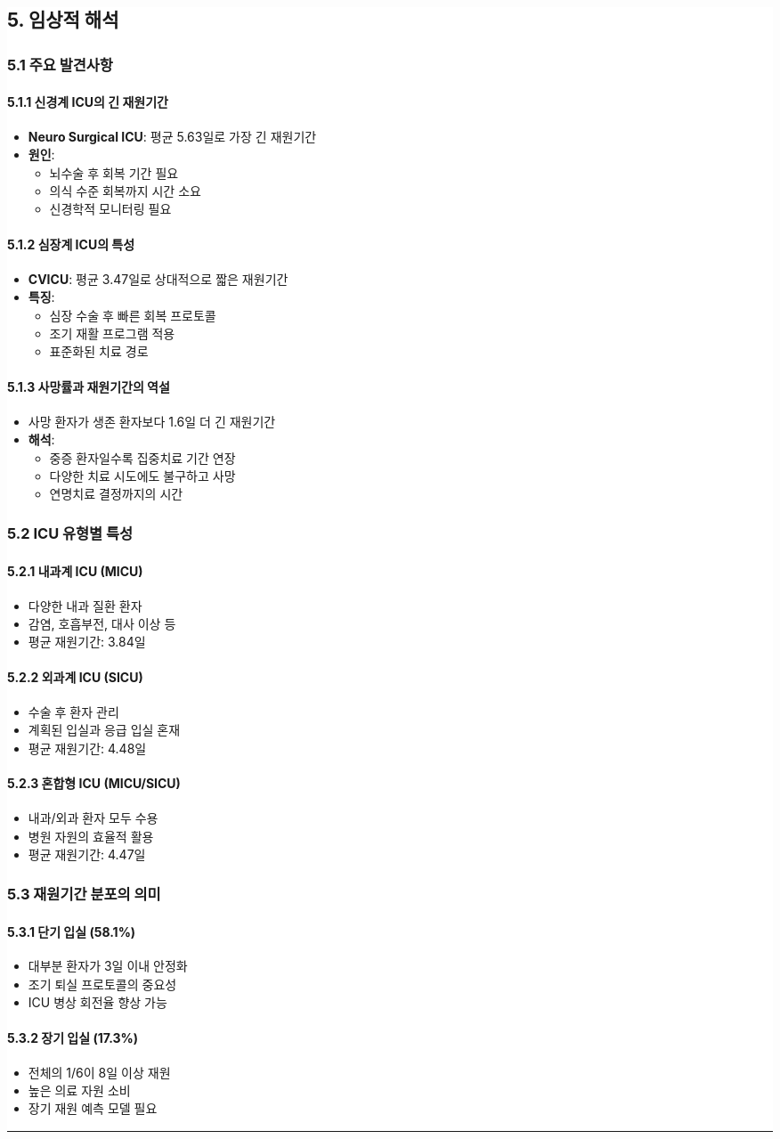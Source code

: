## 5. 임상적 해석

### 5.1 주요 발견사항

#### 5.1.1 신경계 ICU의 긴 재원기간
- **Neuro Surgical ICU**: 평균 5.63일로 가장 긴 재원기간
- **원인**: 
  - 뇌수술 후 회복 기간 필요
  - 의식 수준 회복까지 시간 소요
  - 신경학적 모니터링 필요

#### 5.1.2 심장계 ICU의 특성
- **CVICU**: 평균 3.47일로 상대적으로 짧은 재원기간
- **특징**:
  - 심장 수술 후 빠른 회복 프로토콜
  - 조기 재활 프로그램 적용
  - 표준화된 치료 경로

#### 5.1.3 사망률과 재원기간의 역설
- 사망 환자가 생존 환자보다 1.6일 더 긴 재원기간
- **해석**:
  - 중증 환자일수록 집중치료 기간 연장
  - 다양한 치료 시도에도 불구하고 사망
  - 연명치료 결정까지의 시간

### 5.2 ICU 유형별 특성

#### 5.2.1 내과계 ICU (MICU)
- 다양한 내과 질환 환자
- 감염, 호흡부전, 대사 이상 등
- 평균 재원기간: 3.84일

#### 5.2.2 외과계 ICU (SICU)
- 수술 후 환자 관리
- 계획된 입실과 응급 입실 혼재
- 평균 재원기간: 4.48일

#### 5.2.3 혼합형 ICU (MICU/SICU)
- 내과/외과 환자 모두 수용
- 병원 자원의 효율적 활용
- 평균 재원기간: 4.47일

### 5.3 재원기간 분포의 의미

#### 5.3.1 단기 입실 (58.1%)
- 대부분 환자가 3일 이내 안정화
- 조기 퇴실 프로토콜의 중요성
- ICU 병상 회전율 향상 가능

#### 5.3.2 장기 입실 (17.3%)
- 전체의 1/6이 8일 이상 재원
- 높은 의료 자원 소비
- 장기 재원 예측 모델 필요

---